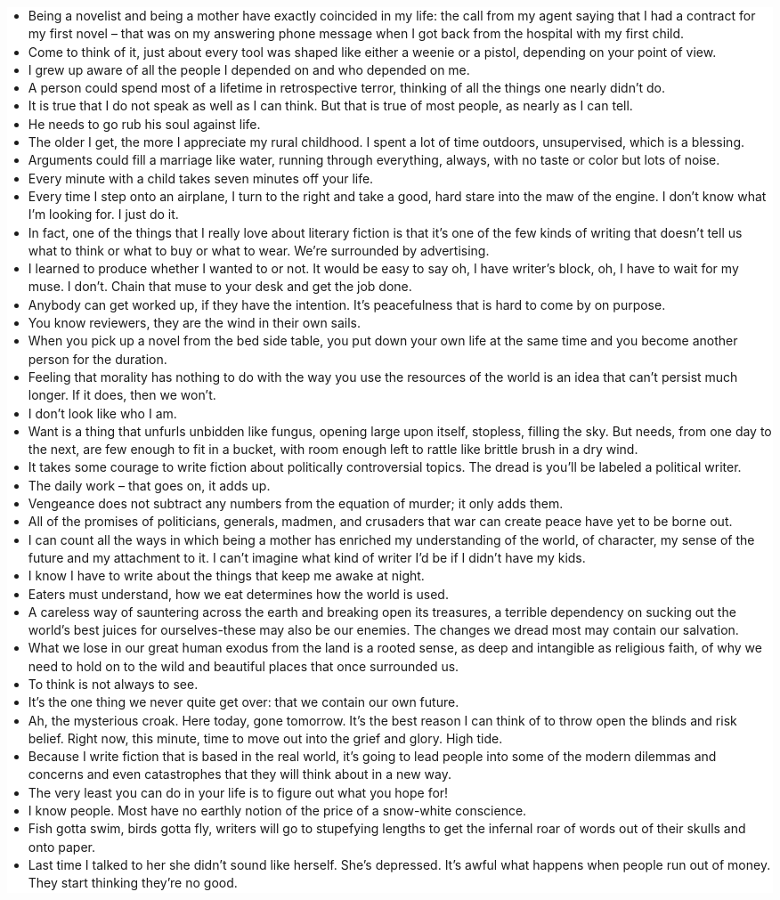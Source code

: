  - Being a novelist and being a mother have exactly coincided in my life: the call from my agent saying that I had a contract for my first novel – that was on my answering phone message when I got back from the hospital with my first child.
 - Come to think of it, just about every tool was shaped like either a weenie or a pistol, depending on your point of view.
 - I grew up aware of all the people I depended on and who depended on me.
 - A person could spend most of a lifetime in retrospective terror, thinking of all the things one nearly didn’t do.
 - It is true that I do not speak as well as I can think. But that is true of most people, as nearly as I can tell.
 - He needs to go rub his soul against life.
 - The older I get, the more I appreciate my rural childhood. I spent a lot of time outdoors, unsupervised, which is a blessing.
 - Arguments could fill a marriage like water, running through everything, always, with no taste or color but lots of noise.
 - Every minute with a child takes seven minutes off your life.
 - Every time I step onto an airplane, I turn to the right and take a good, hard stare into the maw of the engine. I don’t know what I’m looking for. I just do it.
 - In fact, one of the things that I really love about literary fiction is that it’s one of the few kinds of writing that doesn’t tell us what to think or what to buy or what to wear. We’re surrounded by advertising.
 - I learned to produce whether I wanted to or not. It would be easy to say oh, I have writer’s block, oh, I have to wait for my muse. I don’t. Chain that muse to your desk and get the job done.
 - Anybody can get worked up, if they have the intention. It’s peacefulness that is hard to come by on purpose.
 - You know reviewers, they are the wind in their own sails.
 - When you pick up a novel from the bed side table, you put down your own life at the same time and you become another person for the duration.
 - Feeling that morality has nothing to do with the way you use the resources of the world is an idea that can’t persist much longer. If it does, then we won’t.
 - I don’t look like who I am.
 - Want is a thing that unfurls unbidden like fungus, opening large upon itself, stopless, filling the sky. But needs, from one day to the next, are few enough to fit in a bucket, with room enough left to rattle like brittle brush in a dry wind.
 - It takes some courage to write fiction about politically controversial topics. The dread is you’ll be labeled a political writer.
 - The daily work – that goes on, it adds up.
 - Vengeance does not subtract any numbers from the equation of murder; it only adds them.
 - All of the promises of politicians, generals, madmen, and crusaders that war can create peace have yet to be borne out.
 - I can count all the ways in which being a mother has enriched my understanding of the world, of character, my sense of the future and my attachment to it. I can’t imagine what kind of writer I’d be if I didn’t have my kids.
 - I know I have to write about the things that keep me awake at night.
 - Eaters must understand, how we eat determines how the world is used.
 - A careless way of sauntering across the earth and breaking open its treasures, a terrible dependency on sucking out the world’s best juices for ourselves-these may also be our enemies. The changes we dread most may contain our salvation.
 - What we lose in our great human exodus from the land is a rooted sense, as deep and intangible as religious faith, of why we need to hold on to the wild and beautiful places that once surrounded us.
 - To think is not always to see.
 - It’s the one thing we never quite get over: that we contain our own future.
 - Ah, the mysterious croak. Here today, gone tomorrow. It’s the best reason I can think of to throw open the blinds and risk belief. Right now, this minute, time to move out into the grief and glory. High tide.
 - Because I write fiction that is based in the real world, it’s going to lead people into some of the modern dilemmas and concerns and even catastrophes that they will think about in a new way.
 - The very least you can do in your life is to figure out what you hope for!
 - I know people. Most have no earthly notion of the price of a snow-white conscience.
 - Fish gotta swim, birds gotta fly, writers will go to stupefying lengths to get the infernal roar of words out of their skulls and onto paper.
 - Last time I talked to her she didn’t sound like herself. She’s depressed. It’s awful what happens when people run out of money. They start thinking they’re no good.